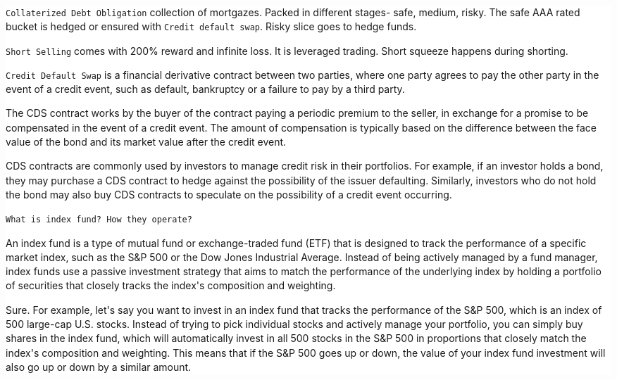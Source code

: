`Collaterized Debt Obligation` collection of mortgazes. Packed in different stages- safe, medium, risky. The safe AAA rated bucket is hedged or ensured with `Credit default swap`. Risky slice goes to hedge funds. 

`Short Selling` comes with 200% reward and infinite loss. It is leveraged trading. Short squeeze happens during shorting.

`Credit Default Swap` is a financial derivative contract between two parties, where one party agrees to pay the other party in the event of a credit event, such as default, bankruptcy or a failure to pay by a third party.

The CDS contract works by the buyer of the contract paying a periodic premium to the seller, in exchange for a promise to be compensated in the event of a credit event. The amount of compensation is typically based on the difference between the face value of the bond and its market value after the credit event.

CDS contracts are commonly used by investors to manage credit risk in their portfolios. For example, if an investor holds a bond, they may purchase a CDS contract to hedge against the possibility of the issuer defaulting. Similarly, investors who do not hold the bond may also buy CDS contracts to speculate on the possibility of a credit event occurring.

`What is index fund? How they operate?`

An index fund is a type of mutual fund or exchange-traded fund (ETF) that is designed to track the performance of a specific market index, such as the S&P 500 or the Dow Jones Industrial Average. Instead of being actively managed by a fund manager, index funds use a passive investment strategy that aims to match the performance of the underlying index by holding a portfolio of securities that closely tracks the index's composition and weighting.

Sure. For example, let's say you want to invest in an index fund that tracks the performance of the S&P 500, which is an index of 500 large-cap U.S. stocks. Instead of trying to pick individual stocks and actively manage your portfolio, you can simply buy shares in the index fund, which will automatically invest in all 500 stocks in the S&P 500 in proportions that closely match the index's composition and weighting. This means that if the S&P 500 goes up or down, the value of your index fund investment will also go up or down by a similar amount.
